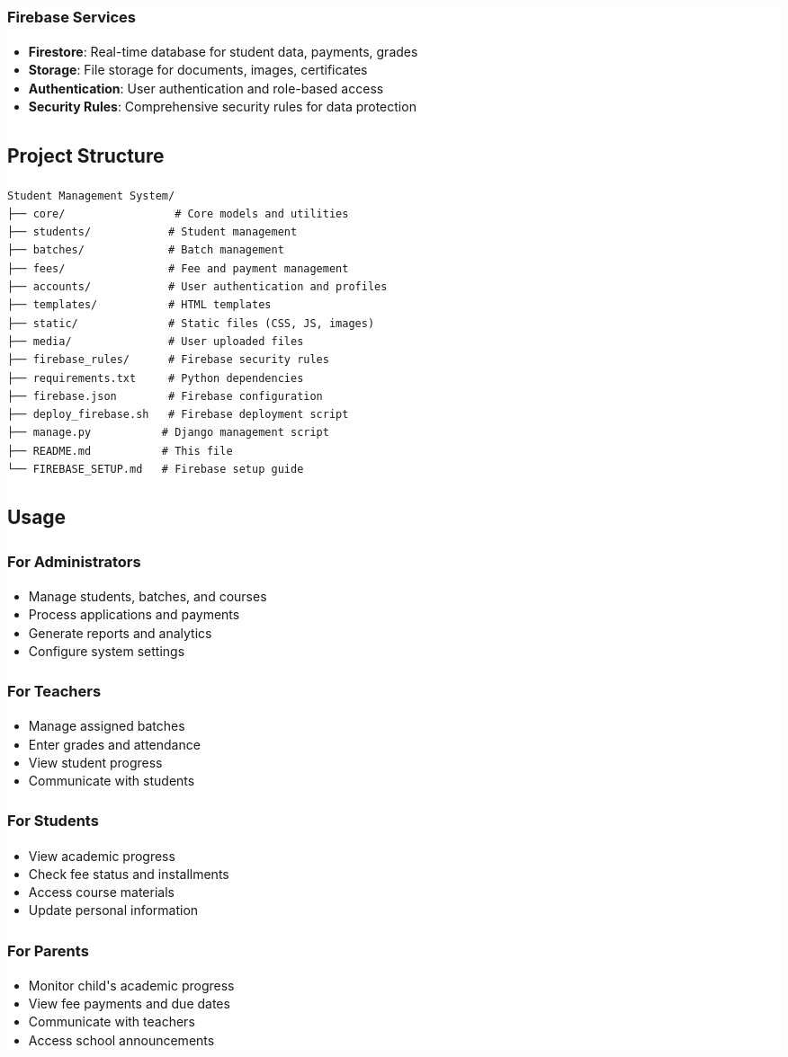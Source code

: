 ### Firebase Services
- **Firestore**: Real-time database for student data, payments, grades
- **Storage**: File storage for documents, images, certificates
- **Authentication**: User authentication and role-based access
- **Security Rules**: Comprehensive security rules for data protection

## Project Structure

```
Student Management System/
├── core/                 # Core models and utilities
├── students/            # Student management
├── batches/             # Batch management
├── fees/                # Fee and payment management
├── accounts/            # User authentication and profiles
├── templates/           # HTML templates
├── static/              # Static files (CSS, JS, images)
├── media/               # User uploaded files
├── firebase_rules/      # Firebase security rules
├── requirements.txt     # Python dependencies
├── firebase.json        # Firebase configuration
├── deploy_firebase.sh   # Firebase deployment script
├── manage.py           # Django management script
├── README.md           # This file
└── FIREBASE_SETUP.md   # Firebase setup guide
```

## Usage

### For Administrators
- Manage students, batches, and courses
- Process applications and payments
- Generate reports and analytics
- Configure system settings

### For Teachers
- Manage assigned batches
- Enter grades and attendance
- View student progress
- Communicate with students

### For Students
- View academic progress
- Check fee status and installments
- Access course materials
- Update personal information

### For Parents
- Monitor child's academic progress
- View fee payments and due dates
- Communicate with teachers
- Access school announcements
